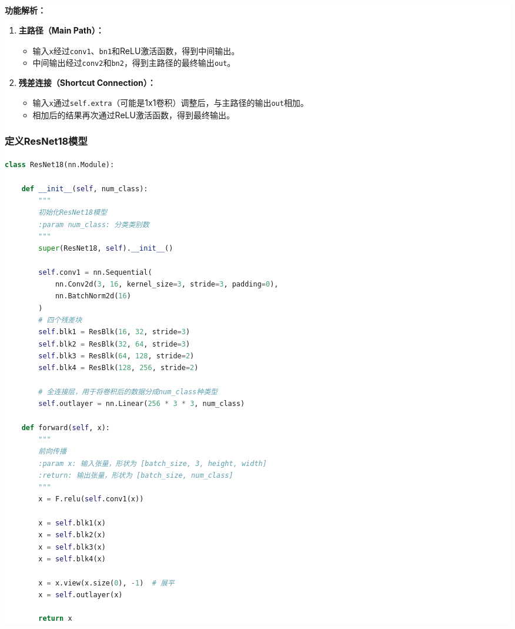 **功能解析：**

1. **主路径（Main Path）：**
   - 输入`x`经过`conv1`、`bn1`和ReLU激活函数，得到中间输出。
   - 中间输出经过`conv2`和`bn2`，得到主路径的最终输出`out`。

2. **残差连接（Shortcut Connection）：**
   - 输入`x`通过`self.extra`（可能是1x1卷积）调整后，与主路径的输出`out`相加。
   - 相加后的结果再次通过ReLU激活函数，得到最终输出。

### 定义ResNet18模型

```python
class ResNet18(nn.Module):

    def __init__(self, num_class):
        """
        初始化ResNet18模型
        :param num_class: 分类类别数
        """
        super(ResNet18, self).__init__()

        self.conv1 = nn.Sequential(
            nn.Conv2d(3, 16, kernel_size=3, stride=3, padding=0),
            nn.BatchNorm2d(16)
        )
        # 四个残差块
        self.blk1 = ResBlk(16, 32, stride=3)
        self.blk2 = ResBlk(32, 64, stride=3)
        self.blk3 = ResBlk(64, 128, stride=2)
        self.blk4 = ResBlk(128, 256, stride=2)

        # 全连接层，用于将卷积后的数据分成num_class种类型
        self.outlayer = nn.Linear(256 * 3 * 3, num_class)

    def forward(self, x):
        """
        前向传播
        :param x: 输入张量，形状为 [batch_size, 3, height, width]
        :return: 输出张量，形状为 [batch_size, num_class]
        """
        x = F.relu(self.conv1(x))

        x = self.blk1(x)
        x = self.blk2(x)
        x = self.blk3(x)
        x = self.blk4(x)

        x = x.view(x.size(0), -1)  # 展平
        x = self.outlayer(x)

        return x
```
